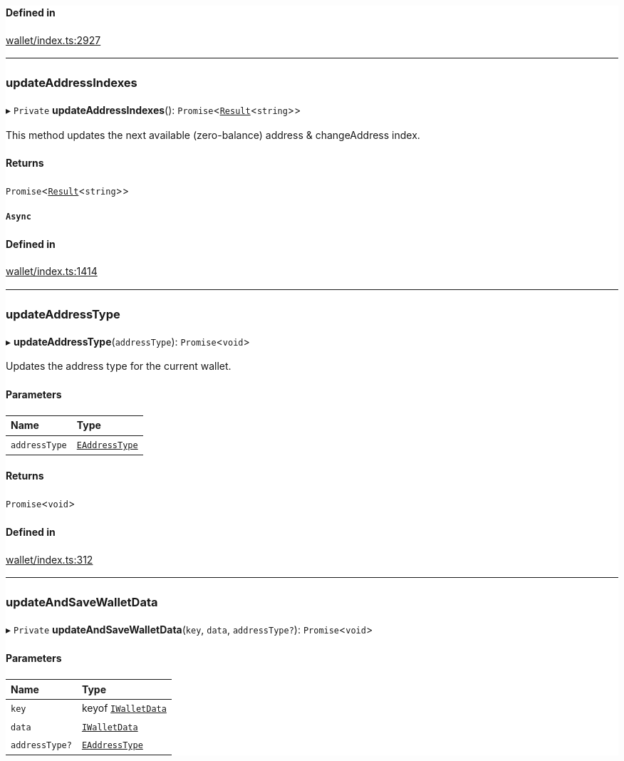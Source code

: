 #### Defined in

[wallet/index.ts:2927](https://github.com/synonymdev/beignet/blob/3144d66/src/wallet/index.ts#L2927)

___

### updateAddressIndexes

▸ `Private` **updateAddressIndexes**(): `Promise`<[`Result`](../README.md#result)<`string`\>\>

This method updates the next available (zero-balance) address & changeAddress index.

#### Returns

`Promise`<[`Result`](../README.md#result)<`string`\>\>

**`Async`**

#### Defined in

[wallet/index.ts:1414](https://github.com/synonymdev/beignet/blob/3144d66/src/wallet/index.ts#L1414)

___

### updateAddressType

▸ **updateAddressType**(`addressType`): `Promise`<`void`\>

Updates the address type for the current wallet.

#### Parameters

| Name | Type |
| :------ | :------ |
| `addressType` | [`EAddressType`](../enums/EAddressType.md) |

#### Returns

`Promise`<`void`\>

#### Defined in

[wallet/index.ts:312](https://github.com/synonymdev/beignet/blob/3144d66/src/wallet/index.ts#L312)

___

### updateAndSaveWalletData

▸ `Private` **updateAndSaveWalletData**(`key`, `data`, `addressType?`): `Promise`<`void`\>

#### Parameters

| Name | Type |
| :------ | :------ |
| `key` | keyof [`IWalletData`](../interfaces/IWalletData.md) |
| `data` | [`IWalletData`](../interfaces/IWalletData.md) |
| `addressType?` | [`EAddressType`](../enums/EAddressType.md) |
